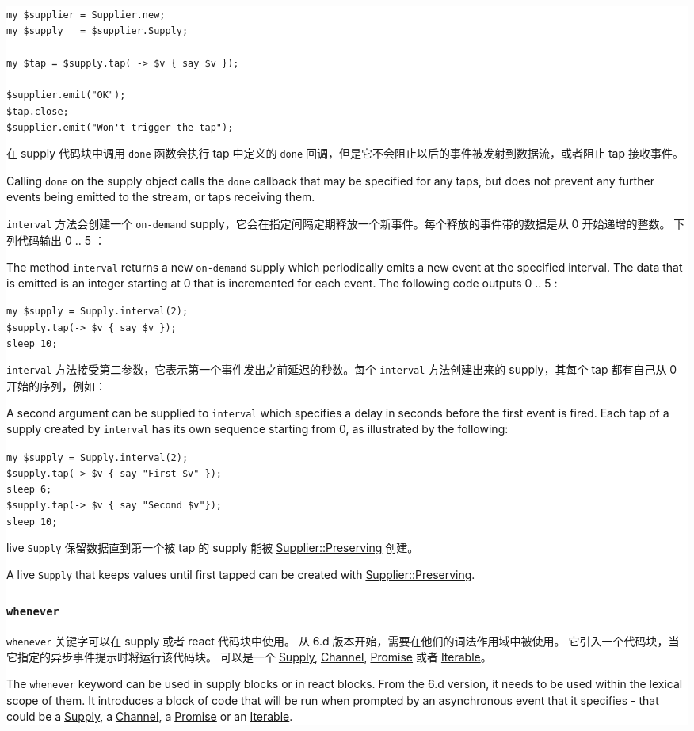 ```Perl6
my $supplier = Supplier.new;
my $supply   = $supplier.Supply;
 
my $tap = $supply.tap( -> $v { say $v });
 
$supplier.emit("OK");
$tap.close;
$supplier.emit("Won't trigger the tap");
```

在 supply 代码块中调用 `done` 函数会执行 tap 中定义的 `done` 回调，但是它不会阻止以后的事件被发射到数据流，或者阻止 tap 接收事件。

Calling `done` on the supply object calls the `done` callback that may be specified for any taps, but does not prevent any further events being emitted to the stream, or taps receiving them.

`interval` 方法会创建一个 `on-demand` supply，它会在指定间隔定期释放一个新事件。每个释放的事件带的数据是从 0 开始递增的整数。 下列代码输出 0 .. 5 ：

The method `interval` returns a new `on-demand` supply which periodically emits a new event at the specified interval. The data that is emitted is an integer starting at 0 that is incremented for each event. The following code outputs 0 .. 5 :

```Perl6
my $supply = Supply.interval(2);
$supply.tap(-> $v { say $v });
sleep 10;
```

`interval` 方法接受第二参数，它表示第一个事件发出之前延迟的秒数。每个 `interval` 方法创建出来的 supply，其每个 tap 都有自己从 0 开始的序列，例如：

A second argument can be supplied to `interval` which specifies a delay in seconds before the first event is fired. Each tap of a supply created by `interval` has its own sequence starting from 0, as illustrated by the following:

```Perl6
my $supply = Supply.interval(2);
$supply.tap(-> $v { say "First $v" });
sleep 6;
$supply.tap(-> $v { say "Second $v"});
sleep 10;
```

live `Supply` 保留数据直到第一个被 tap 的 supply 能被 [Supplier::Preserving](https://docs.perl6.org/type/Supplier::Preserving) 创建。

A live `Supply` that keeps values until first tapped can be created with [Supplier::Preserving](https://docs.perl6.org/type/Supplier::Preserving).

<a id="whenever"></a>
### `whenever`

`whenever` 关键字可以在 supply 或者 react 代码块中使用。 从 6.d 版本开始，需要在他们的词法作用域中被使用。 它引入一个代码块，当它指定的异步事件提示时将运行该代码块。 可以是一个 [Supply](https://docs.perl6.org/type/Supply), [Channel](https://docs.perl6.org/type/Channel), [Promise](https://docs.perl6.org/type/Promise) 或者 [Iterable](https://docs.perl6.org/type/Iterable)。

The `whenever` keyword can be used in supply blocks or in react blocks. From the 6.d version, it needs to be used within the lexical scope of them. It introduces a block of code that will be run when prompted by an asynchronous event that it specifies - that could be a [Supply](https://docs.perl6.org/type/Supply), a [Channel](https://docs.perl6.org/type/Channel), a [Promise](https://docs.perl6.org/type/Promise) or an [Iterable](https://docs.perl6.org/type/Iterable).
